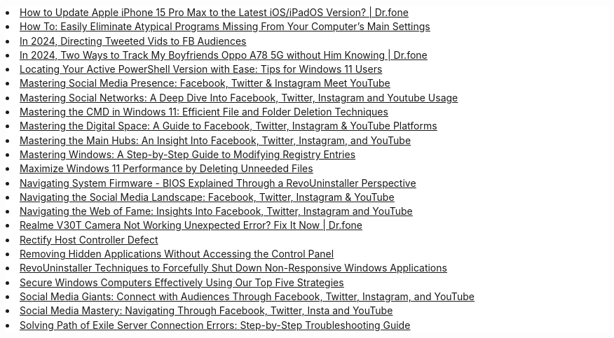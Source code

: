 <li><a href="https://techidaily.com/how-to-update-apple-iphone-15-pro-max-to-the-latest-iosipados-version-drfone-by-drfone-ios-system-repair-ios-system-repair/"><u>How to Update Apple iPhone 15 Pro Max to the Latest iOS/iPadOS Version? | Dr.fone</u></a></li>
<li><a href="https://win-forum.techidaily.com/how-to-easily-eliminate-atypical-programs-missing-from-your-computers-main-settings/"><u>How To: Easily Eliminate Atypical Programs Missing From Your Computer’s Main Settings</u></a></li>
<li><a href="https://twitter-videos.techidaily.com/in-2024-directing-tweeted-vids-to-fb-audiences/"><u>In 2024, Directing Tweeted Vids to FB Audiences</u></a></li>
<li><a href="https://android-location-track.techidaily.com/in-2024-two-ways-to-track-my-boyfriends-oppo-a78-5g-without-him-knowing-drfone-by-drfone-virtual-android/"><u>In 2024, Two Ways to Track My Boyfriends Oppo A78 5G without Him Knowing | Dr.fone</u></a></li>
<li><a href="https://win-forum.techidaily.com/locating-your-active-powershell-version-with-ease-tips-for-windows-11-users/"><u>Locating Your Active PowerShell Version with Ease: Tips for Windows 11 Users</u></a></li>
<li><a href="https://win-forum.techidaily.com/mastering-social-media-presence-facebook-twitter-and-instagram-meet-youtube/"><u>Mastering Social Media Presence: Facebook, Twitter & Instagram Meet YouTube</u></a></li>
<li><a href="https://win-forum.techidaily.com/mastering-social-networks-a-deep-dive-into-facebook-twitter-instagram-and-youtube-usage/"><u>Mastering Social Networks: A Deep Dive Into Facebook, Twitter, Instagram and Youtube Usage</u></a></li>
<li><a href="https://win-forum.techidaily.com/mastering-the-cmd-in-windows-11-efficient-file-and-folder-deletion-techniques/"><u>Mastering the CMD in Windows 11: Efficient File and Folder Deletion Techniques</u></a></li>
<li><a href="https://win-forum.techidaily.com/mastering-the-digital-space-a-guide-to-facebook-twitter-instagram-and-youtube-platforms/"><u>Mastering the Digital Space: A Guide to Facebook, Twitter, Instagram & YouTube Platforms</u></a></li>
<li><a href="https://win-forum.techidaily.com/mastering-the-main-hubs-an-insight-into-facebook-twitter-instagram-and-youtube/"><u>Mastering the Main Hubs: An Insight Into Facebook, Twitter, Instagram, and YouTube</u></a></li>
<li><a href="https://win-forum.techidaily.com/mastering-windows-a-step-by-step-guide-to-modifying-registry-entries/"><u>Mastering Windows: A Step-by-Step Guide to Modifying Registry Entries</u></a></li>
<li><a href="https://win-forum.techidaily.com/maximize-windows-11-performance-by-deleting-unneeded-files/"><u>Maximize Windows 11 Performance by Deleting Unneeded Files</u></a></li>
<li><a href="https://win-forum.techidaily.com/navigating-system-firmware-bios-explained-through-a-revouninstaller-perspective/"><u>Navigating System Firmware - BIOS Explained Through a RevoUninstaller Perspective</u></a></li>
<li><a href="https://win-forum.techidaily.com/navigating-the-social-media-landscape-facebook-twitter-instagram-and-youtube/"><u>Navigating the Social Media Landscape: Facebook, Twitter, Instagram & YouTube</u></a></li>
<li><a href="https://win-forum.techidaily.com/navigating-the-web-of-fame-insights-into-facebook-twitter-instagram-and-youtube/"><u>Navigating the Web of Fame: Insights Into Facebook, Twitter, Instagram and YouTube</u></a></li>
<li><a href="https://fix-guide.techidaily.com/realme-v30t-camera-not-working-unexpected-error-fix-it-now-drfone-by-drfone-fix-android-problems-fix-android-problems/"><u>Realme V30T Camera Not Working Unexpected Error? Fix It Now | Dr.fone</u></a></li>
<li><a href="https://driver-error.techidaily.com/rectify-host-controller-defect/"><u>Rectify Host Controller Defect</u></a></li>
<li><a href="https://win-forum.techidaily.com/removing-hidden-applications-without-accessing-the-control-panel/"><u>Removing Hidden Applications Without Accessing the Control Panel</u></a></li>
<li><a href="https://win-forum.techidaily.com/revouninstaller-techniques-to-forcefully-shut-down-non-responsive-windows-applications/"><u>RevoUninstaller Techniques to Forcefully Shut Down Non-Responsive Windows Applications</u></a></li>
<li><a href="https://win-forum.techidaily.com/secure-windows-computers-effectively-using-our-top-five-strategies/"><u>Secure Windows Computers Effectively Using Our Top Five Strategies</u></a></li>
<li><a href="https://win-forum.techidaily.com/social-media-giants-connect-with-audiences-through-facebook-twitter-instagram-and-youtube/"><u>Social Media Giants: Connect with Audiences Through Facebook, Twitter, Instagram, and YouTube</u></a></li>
<li><a href="https://win-forum.techidaily.com/social-media-mastery-navigating-through-facebook-twitter-insta-and-youtube/"><u>Social Media Mastery: Navigating Through Facebook, Twitter, Insta and YouTube</u></a></li>
<li><a href="https://win-blog.techidaily.com/solving-path-of-exile-server-connection-errors-step-by-step-troubleshooting-guide/"><u>Solving Path of Exile Server Connection Errors: Step-by-Step Troubleshooting Guide</u></a></li>
